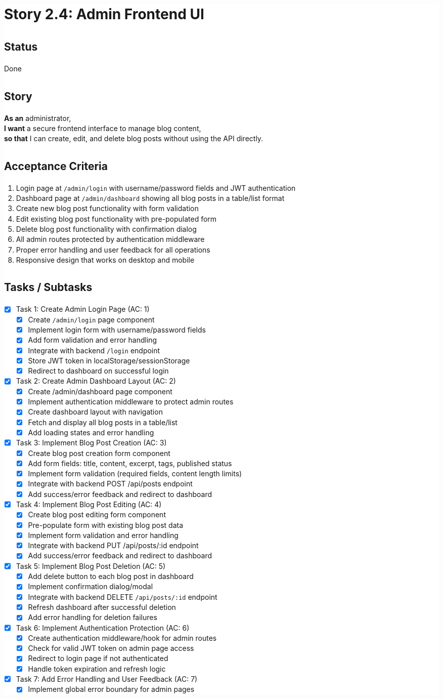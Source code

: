 # Story 2.4: Admin Frontend UI

## Status
Done

## Story
**As an** administrator,  
**I want** a secure frontend interface to manage blog content,  
**so that** I can create, edit, and delete blog posts without using the API directly.

## Acceptance Criteria
1. Login page at `/admin/login` with username/password fields and JWT authentication
2. Dashboard page at `/admin/dashboard` showing all blog posts in a table/list format
3. Create new blog post functionality with form validation
4. Edit existing blog post functionality with pre-populated form
5. Delete blog post functionality with confirmation dialog
6. All admin routes protected by authentication middleware
7. Proper error handling and user feedback for all operations
8. Responsive design that works on desktop and mobile

## Tasks / Subtasks
- [x] Task 1: Create Admin Login Page (AC: 1)
  - [x] Create `/admin/login` page component
  - [x] Implement login form with username/password fields
  - [x] Add form validation and error handling
  - [x] Integrate with backend `/login` endpoint
  - [x] Store JWT token in localStorage/sessionStorage
  - [x] Redirect to dashboard on successful login
- [x] Task 2: Create Admin Dashboard Layout (AC: 2)
  - [x] Create /admin/dashboard page component
  - [x] Implement authentication middleware to protect admin routes
  - [x] Create dashboard layout with navigation
  - [x] Fetch and display all blog posts in a table/list
  - [x] Add loading states and error handling
- [x] Task 3: Implement Blog Post Creation (AC: 3)
  - [x] Create blog post creation form component
  - [x] Add form fields: title, content, excerpt, tags, published status
  - [x] Implement form validation (required fields, content length limits)
  - [x] Integrate with backend POST /api/posts endpoint
  - [x] Add success/error feedback and redirect to dashboard
- [x] Task 4: Implement Blog Post Editing (AC: 4)
  - [x] Create blog post editing form component
  - [x] Pre-populate form with existing blog post data
  - [x] Implement form validation and error handling
  - [x] Integrate with backend PUT /api/posts/:id endpoint
  - [x] Add success/error feedback and redirect to dashboard
- [x] Task 5: Implement Blog Post Deletion (AC: 5)
  - [x] Add delete button to each blog post in dashboard
  - [x] Implement confirmation dialog/modal
  - [x] Integrate with backend DELETE `/api/posts/:id` endpoint
  - [x] Refresh dashboard after successful deletion
  - [x] Add error handling for deletion failures
- [x] Task 6: Implement Authentication Protection (AC: 6)
  - [x] Create authentication middleware/hook for admin routes
  - [x] Check for valid JWT token on admin page access
  - [x] Redirect to login page if not authenticated
  - [x] Handle token expiration and refresh logic
- [x] Task 7: Add Error Handling and User Feedback (AC: 7)
  - [x] Implement global error boundary for admin pages